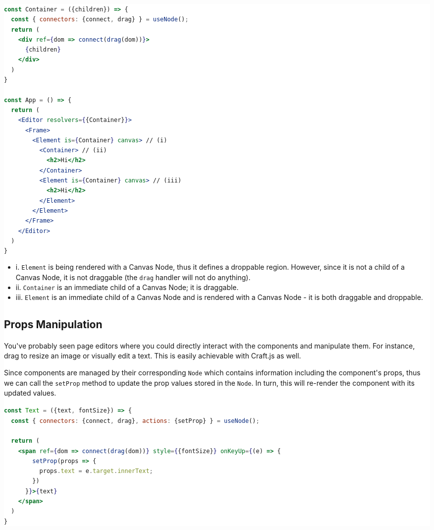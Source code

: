 ```jsx {14,15,18}
const Container = ({children}) => {
  const { connectors: {connect, drag} } = useNode();
  return (
    <div ref={dom => connect(drag(dom))}>
      {children}
    </div>
  )
}

const App = () => {
  return (
    <Editor resolvers={{Container}}>
      <Frame>
        <Element is={Container} canvas> // (i)
          <Container> // (ii)
            <h2>Hi</h2>
          </Container>
          <Element is={Container} canvas> // (iii)
            <h2>Hi</h2>
          </Element>
        </Element>
      </Frame>
    </Editor>
  )
}
```

- i. `Element` is being rendered with a Canvas Node, thus it defines a droppable region. However, since it is not a child of a Canvas Node, it is not draggable (the `drag` handler will not do anything).
- ii. `Container` is an immediate child of a Canvas Node; it is draggable.
- iii. `Element` is an immediate child of a Canvas Node and is rendered with a Canvas Node - it is both draggable and droppable.

## Props Manipulation

You've probably seen page editors where you could directly interact with the components and manipulate them. For instance, drag to resize an image or visually edit a text. This is easily achievable with Craft.js as well.

Since components are managed by their corresponding `Node` which contains information including the component's props, thus we can call the `setProp` method to update the prop values stored in the `Node`. In turn, this will re-render the component with its updated values.

```jsx {2,6-8}
const Text = ({text, fontSize}) => {
  const { connectors: {connect, drag}, actions: {setProp} } = useNode();

  return (
    <span ref={dom => connect(drag(dom))} style={{fontSize}} onKeyUp={(e) => {
        setProp(props => {
          props.text = e.target.innerText;
        })
      }}>{text}
    </span>
  )
}
```

